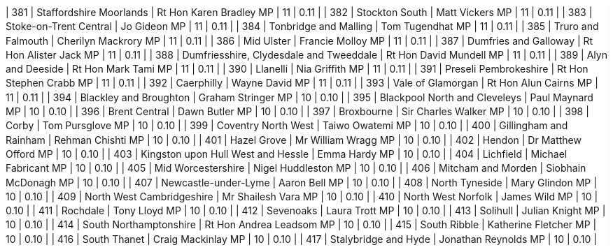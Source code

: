 | 381 | Staffordshire Moorlands | Rt Hon Karen Bradley MP | 11 | 0.11 |
| 382 | Stockton South | Matt Vickers MP | 11 | 0.11 |
| 383 | Stoke-on-Trent Central | Jo Gideon MP | 11 | 0.11 |
| 384 | Tonbridge and Malling | Tom Tugendhat MP | 11 | 0.11 |
| 385 | Truro and Falmouth | Cherilyn Mackrory MP | 11 | 0.11 |
| 386 | Mid Ulster | Francie Molloy MP | 11 | 0.11 |
| 387 | Dumfries and Galloway | Rt Hon Alister Jack MP | 11 | 0.11 |
| 388 | Dumfriesshire, Clydesdale and Tweeddale | Rt Hon David Mundell MP | 11 | 0.11 |
| 389 | Alyn and Deeside | Rt Hon Mark Tami MP | 11 | 0.11 |
| 390 | Llanelli | Nia Griffith MP | 11 | 0.11 |
| 391 | Preseli Pembrokeshire | Rt Hon Stephen Crabb MP | 11 | 0.11 |
| 392 | Caerphilly | Wayne David MP | 11 | 0.11 |
| 393 | Vale of Glamorgan | Rt Hon Alun Cairns MP | 11 | 0.11 |
| 394 | Blackley and Broughton | Graham Stringer MP | 10 | 0.10 |
| 395 | Blackpool North and Cleveleys | Paul Maynard MP | 10 | 0.10 |
| 396 | Brent Central | Dawn Butler MP | 10 | 0.10 |
| 397 | Broxbourne | Sir Charles Walker MP | 10 | 0.10 |
| 398 | Corby | Tom Pursglove MP | 10 | 0.10 |
| 399 | Coventry North West | Taiwo Owatemi MP | 10 | 0.10 |
| 400 | Gillingham and Rainham | Rehman Chishti MP | 10 | 0.10 |
| 401 | Hazel Grove | Mr William Wragg MP | 10 | 0.10 |
| 402 | Hendon | Dr Matthew Offord MP | 10 | 0.10 |
| 403 | Kingston upon Hull West and Hessle | Emma Hardy MP | 10 | 0.10 |
| 404 | Lichfield | Michael Fabricant MP | 10 | 0.10 |
| 405 | Mid Worcestershire | Nigel Huddleston MP | 10 | 0.10 |
| 406 | Mitcham and Morden | Siobhain McDonagh MP | 10 | 0.10 |
| 407 | Newcastle-under-Lyme | Aaron Bell MP | 10 | 0.10 |
| 408 | North Tyneside | Mary Glindon MP | 10 | 0.10 |
| 409 | North West Cambridgeshire | Mr Shailesh Vara MP | 10 | 0.10 |
| 410 | North West Norfolk | James Wild MP | 10 | 0.10 |
| 411 | Rochdale | Tony Lloyd MP | 10 | 0.10 |
| 412 | Sevenoaks | Laura Trott MP | 10 | 0.10 |
| 413 | Solihull | Julian Knight MP | 10 | 0.10 |
| 414 | South Northamptonshire | Rt Hon Andrea Leadsom MP | 10 | 0.10 |
| 415 | South Ribble | Katherine Fletcher MP | 10 | 0.10 |
| 416 | South Thanet | Craig Mackinlay MP | 10 | 0.10 |
| 417 | Stalybridge and Hyde | Jonathan Reynolds MP | 10 | 0.10 |